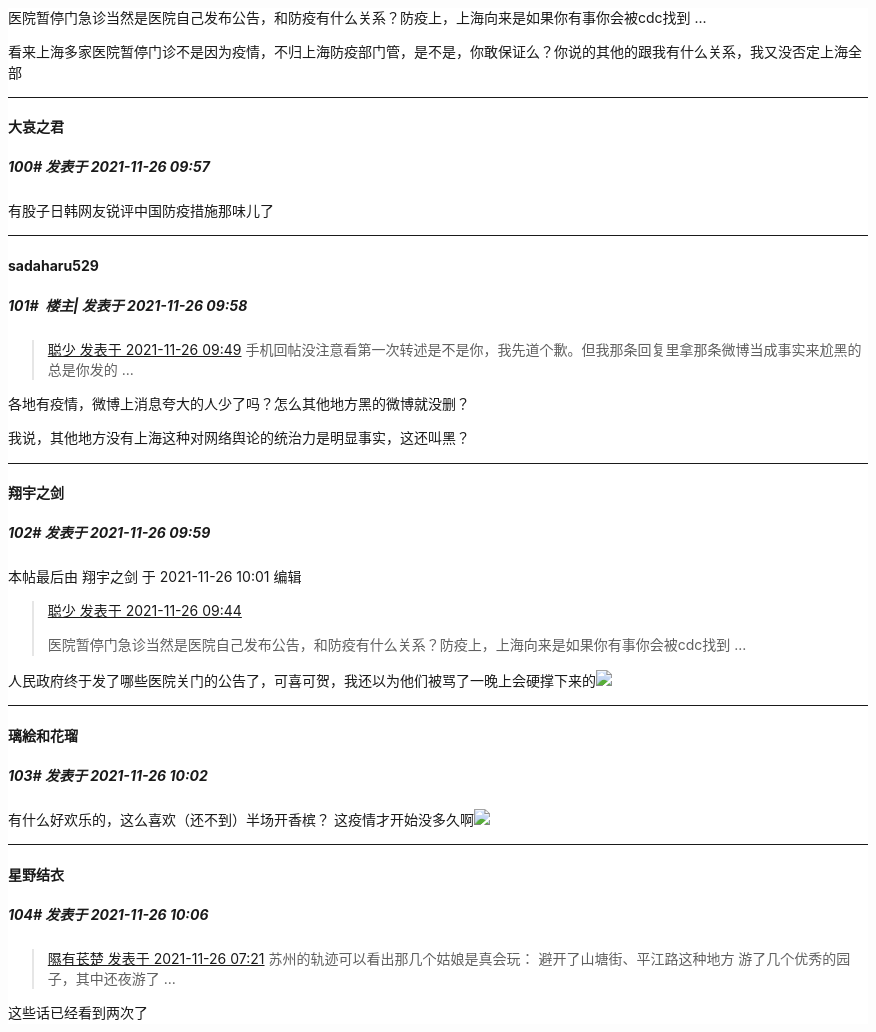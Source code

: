 医院暂停门急诊当然是医院自己发布公告，和防疫有什么关系？防疫上，上海向来是如果你有事你会被cdc找到 ...</blockquote>

看来上海多家医院暂停门诊不是因为疫情，不归上海防疫部门管，是不是，你敢保证么？你说的其他的跟我有什么关系，我又没否定上海全部

*****

####  大哀之君  
##### 100#       发表于 2021-11-26 09:57

有股子日韩网友锐评中国防疫措施那味儿了

*****

####  sadaharu529  
##### 101#         楼主| 发表于 2021-11-26 09:58

<blockquote><a href="httphttps://bbs.saraba1st.com/2b/forum.php?mod=redirect&amp;goto=findpost&amp;pid=53706004&amp;ptid=2039418" target="_blank">聪少 发表于 2021-11-26 09:49</a>
手机回帖没注意看第一次转述是不是你，我先道个歉。但我那条回复里拿那条微博当成事实来尬黑的总是你发的 ...</blockquote>
各地有疫情，微博上消息夸大的人少了吗？怎么其他地方黑的微博就没删？

我说，其他地方没有上海这种对网络舆论的统治力是明显事实，这还叫黑？

*****

####  翔宇之剑  
##### 102#       发表于 2021-11-26 09:59

 本帖最后由 翔宇之剑 于 2021-11-26 10:01 编辑 
<blockquote><a href="httphttps://bbs.saraba1st.com/2b/forum.php?mod=redirect&amp;goto=findpost&amp;pid=53705944&amp;ptid=2039418" target="_blank">聪少 发表于 2021-11-26 09:44</a>

医院暂停门急诊当然是医院自己发布公告，和防疫有什么关系？防疫上，上海向来是如果你有事你会被cdc找到 ...</blockquote>

人民政府终于发了哪些医院关门的公告了，可喜可贺，我还以为他们被骂了一晚上会硬撑下来的<img src="https://static.saraba1st.com/image/smiley/face2017/034.png" referrerpolicy="no-referrer"> 

*****

####  璃絵和花瑠  
##### 103#       发表于 2021-11-26 10:02

有什么好欢乐的，这么喜欢（还不到）半场开香槟？
这疫情才开始没多久啊<img src="https://static.saraba1st.com/image/smiley/face2017/003.png" referrerpolicy="no-referrer">



*****

####  星野结衣  
##### 104#       发表于 2021-11-26 10:06

<blockquote><a href="httphttps://bbs.saraba1st.com/2b/forum.php?mod=redirect&amp;goto=findpost&amp;pid=53704778&amp;ptid=2039418" target="_blank">隰有苌楚 发表于 2021-11-26 07:21</a>
苏州的轨迹可以看出那几个姑娘是真会玩：
避开了山塘街、平江路这种地方
游了几个优秀的园子，其中还夜游了 ...</blockquote>
这些话已经看到两次了
